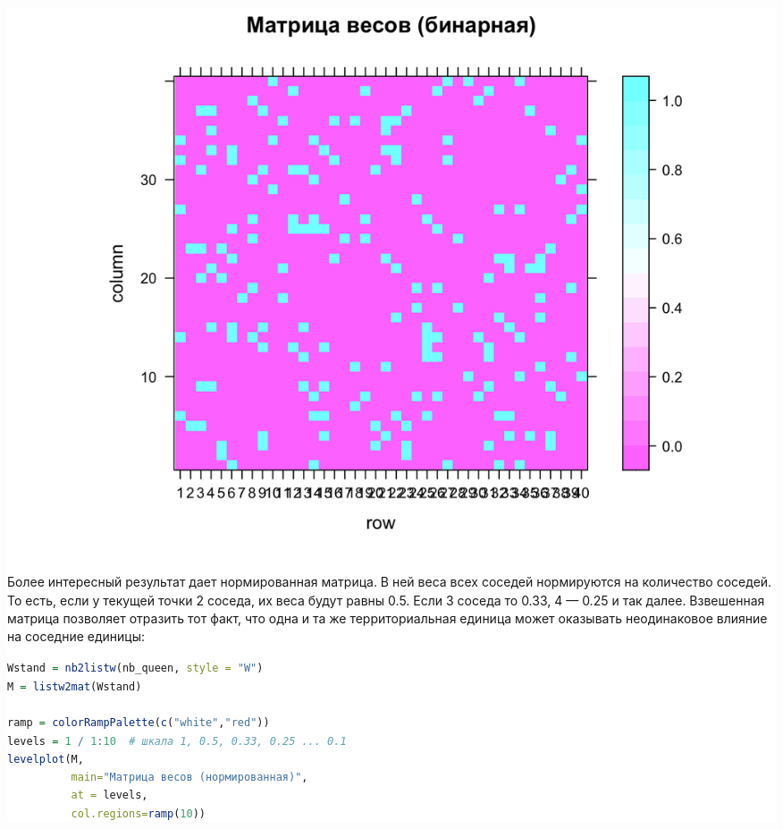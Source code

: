 <img src="18-SpatialRegression_files/figure-html/unnamed-chunk-17-1.png" width="100%" />

Более интересный результат дает нормированная матрица. В ней веса всех соседей нормируются на количество соседей. То есть, если у текущей точки 2 соседа, их веса будут равны 0.5. Если 3 соседа то 0.33, 4 — 0.25 и так далее. Взвешенная матрица позволяет отразить тот факт, что одна и та же территориальная единица может оказывать неодинаковое влияние на соседние единицы:

```r
Wstand = nb2listw(nb_queen, style = "W")
M = listw2mat(Wstand)

ramp = colorRampPalette(c("white","red"))
levels = 1 / 1:10  # шкала 1, 0.5, 0.33, 0.25 ... 0.1
levelplot(M, 
          main="Матрица весов (нормированная)", 
          at = levels, 
          col.regions=ramp(10))
```
